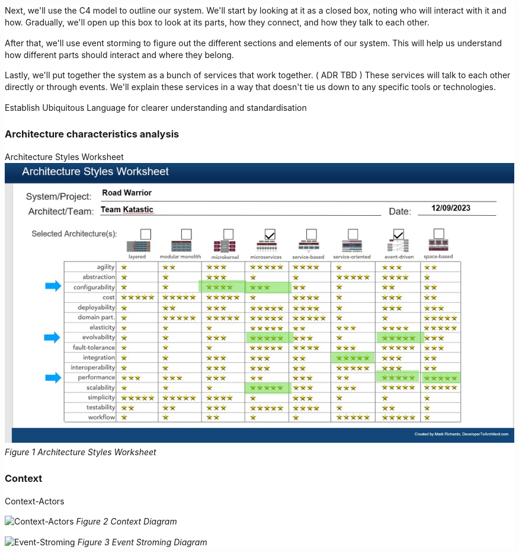 Next, we'll use the C4 model to outline our system. We'll start by looking at it as a closed box, noting who will interact with it and how. Gradually, we'll open up this box to look at its parts, how they connect, and how they talk to each other.

After that, we'll use event storming to figure out the different sections and elements of our system. This will help us understand how different parts should interact and where they belong.

Lastly, we'll put together the system as a bunch of services that work together. ( ADR TBD ) These services will talk to each other directly or through events. We'll explain these services in a way that doesn't tie us down to any specific tools or technologies.

Establish Ubiquitous Language for clearer understanding and standardisation

### Architecture characteristics analysis


Architecture Styles Worksheet
![characteristics](diagrams/Arch-Style-Worksheet.jpg)
*Figure 1 Architecture Styles Worksheet*

### Context 
Context-Actors

![Context-Actors](diagrams/Context-Actors.jpg)
*Figure 2 Context Diagram*
 

![Event-Stroming](diagrams/Event-Stroming.jpg)
*Figure 3 Event Stroming Diagram*
